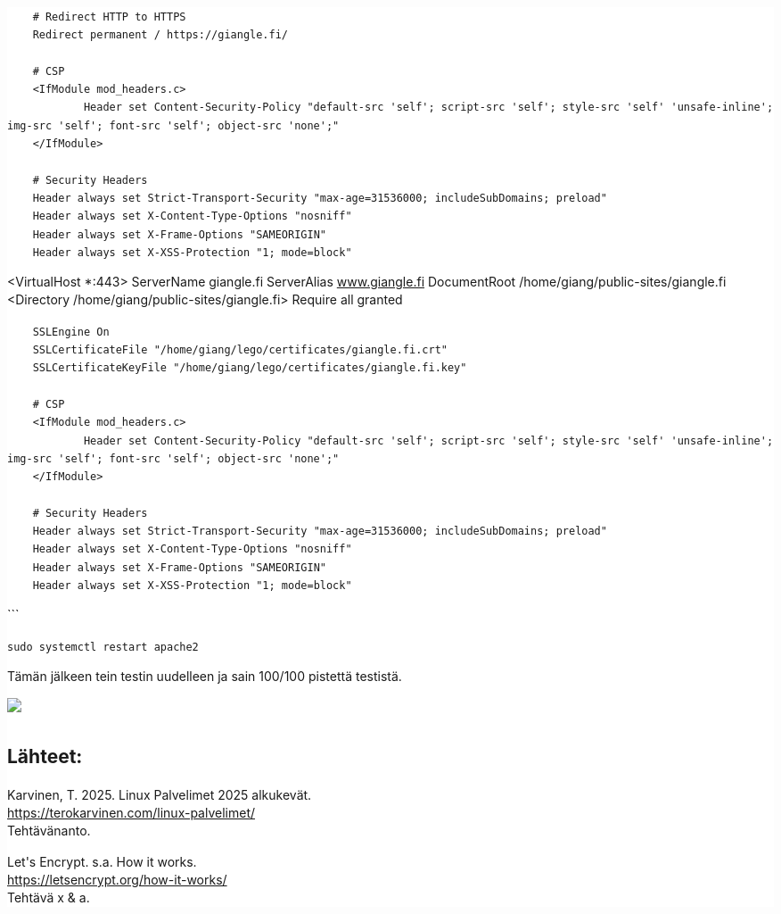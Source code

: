         # Redirect HTTP to HTTPS
        Redirect permanent / https://giangle.fi/

        # CSP
        <IfModule mod_headers.c>
                Header set Content-Security-Policy "default-src 'self'; script-src 'self'; style-src 'self' 'unsafe-inline'; img-src 'self'; font-src 'self'; object-src 'none';"
        </IfModule>

        # Security Headers
        Header always set Strict-Transport-Security "max-age=31536000; includeSubDomains; preload"
        Header always set X-Content-Type-Options "nosniff"
        Header always set X-Frame-Options "SAMEORIGIN"
        Header always set X-XSS-Protection "1; mode=block"
</VirtualHost>

<VirtualHost *:443>
        ServerName giangle.fi
        ServerAlias www.giangle.fi
        DocumentRoot /home/giang/public-sites/giangle.fi
        <Directory /home/giang/public-sites/giangle.fi>
                Require all granted
        </Directory>

        SSLEngine On
        SSLCertificateFile "/home/giang/lego/certificates/giangle.fi.crt"
        SSLCertificateKeyFile "/home/giang/lego/certificates/giangle.fi.key"

        # CSP
        <IfModule mod_headers.c>
                Header set Content-Security-Policy "default-src 'self'; script-src 'self'; style-src 'self' 'unsafe-inline'; img-src 'self'; font-src 'self'; object-src 'none';"
        </IfModule>

        # Security Headers
        Header always set Strict-Transport-Security "max-age=31536000; includeSubDomains; preload"
        Header always set X-Content-Type-Options "nosniff"
        Header always set X-Frame-Options "SAMEORIGIN"
        Header always set X-XSS-Protection "1; mode=block"
</VirtualHost>
```

```sudo systemctl restart apache2```

Tämän jälkeen tein testin uudelleen ja sain 100/100 pistettä testistä. 

<img src="https://github.com/user-attachments/assets/f4522e08-a818-4fac-b45c-8c635435b8c1" width="500"> <br/>  


## Lähteet: 
Karvinen, T. 2025. Linux Palvelimet 2025 alkukevät.   
https://terokarvinen.com/linux-palvelimet/   
Tehtävänanto.   

Let's Encrypt. s.a. How it works.    
https://letsencrypt.org/how-it-works/   
Tehtävä x & a.    

```